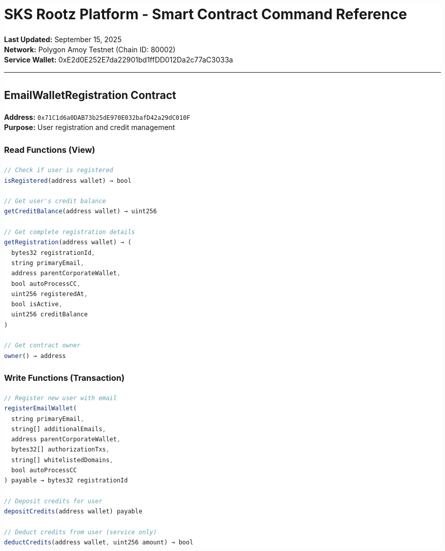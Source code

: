 # SKS Rootz Platform - Smart Contract Command Reference

**Last Updated:** September 15, 2025  
**Network:** Polygon Amoy Testnet (Chain ID: 80002)  
**Service Wallet:** 0xE2d0E252E7da22901bd1ffDD012Da2c77aC3033a  

---

## EmailWalletRegistration Contract
**Address:** `0x71C1d6a0DAB73b25dE970E032bafD42a29dC010F`  
**Purpose:** User registration and credit management

### Read Functions (View)
```typescript
// Check if user is registered
isRegistered(address wallet) → bool

// Get user's credit balance
getCreditBalance(address wallet) → uint256

// Get complete registration details
getRegistration(address wallet) → (
  bytes32 registrationId,
  string primaryEmail, 
  address parentCorporateWallet,
  bool autoProcessCC,
  uint256 registeredAt,
  bool isActive,
  uint256 creditBalance
)

// Get contract owner
owner() → address
```

### Write Functions (Transaction)
```typescript
// Register new user with email
registerEmailWallet(
  string primaryEmail,
  string[] additionalEmails,
  address parentCorporateWallet,
  bytes32[] authorizationTxs,
  string[] whitelistedDomains,
  bool autoProcessCC
) payable → bytes32 registrationId

// Deposit credits for user
depositCredits(address wallet) payable

// Deduct credits from user (service only)
deductCredits(address wallet, uint256 amount) → bool
```
